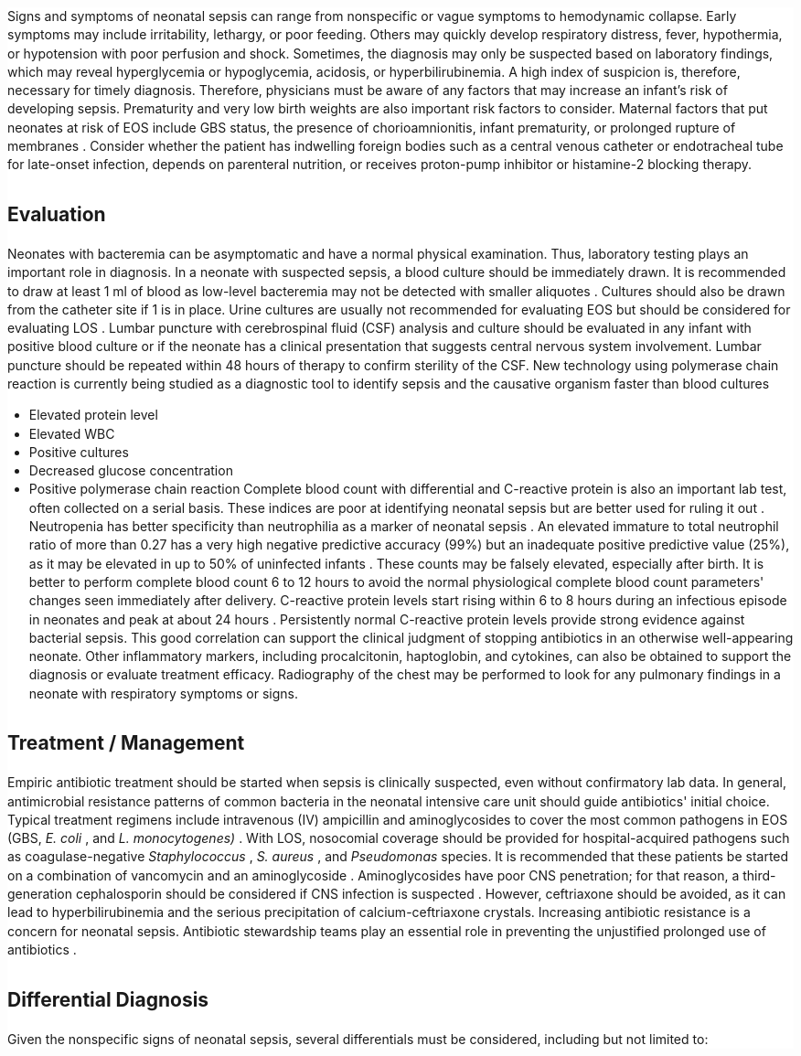 Signs and symptoms of neonatal sepsis can range from nonspecific or vague symptoms to hemodynamic collapse. Early symptoms may include irritability, lethargy, or poor feeding. Others may quickly develop respiratory distress, fever, hypothermia, or hypotension with poor perfusion and shock. Sometimes, the diagnosis may only be suspected based on laboratory findings, which may reveal hyperglycemia or hypoglycemia, acidosis, or hyperbilirubinemia. A high index of suspicion is, therefore, necessary for timely diagnosis. Therefore, physicians must be aware of any factors that may increase an infant’s risk of developing sepsis. Prematurity and very low birth weights are also important risk factors to consider. Maternal factors that put neonates at risk of EOS include GBS status, the presence of chorioamnionitis, infant prematurity, or prolonged rupture of membranes . Consider whether the patient has indwelling foreign bodies such as a central venous catheter or endotracheal tube for late-onset infection, depends on parenteral nutrition, or receives proton-pump inhibitor or histamine-2 blocking therapy.
## Evaluation
Neonates with bacteremia can be asymptomatic and have a normal physical examination. Thus, laboratory testing plays an important role in diagnosis. In a neonate with suspected sepsis, a blood culture should be immediately drawn. It is recommended to draw at least 1 ml of blood as low-level bacteremia may not be detected with smaller aliquotes . Cultures should also be drawn from the catheter site if 1 is in place. Urine cultures are usually not recommended for evaluating EOS but should be considered for evaluating LOS . Lumbar puncture with cerebrospinal fluid (CSF) analysis and culture should be evaluated in any infant with positive blood culture or if the neonate has a clinical presentation that suggests central nervous system involvement. Lumbar puncture should be repeated within 48 hours of therapy to confirm sterility of the CSF. New technology using polymerase chain reaction is currently being studied as a diagnostic tool to identify sepsis and the causative organism faster than blood cultures
- Elevated protein level
- Elevated WBC
- Positive cultures
- Decreased glucose concentration
- Positive polymerase chain reaction
Complete blood count with differential and C-reactive protein is also an important lab test, often collected on a serial basis. These indices are poor at identifying neonatal sepsis but are better used for ruling it out . Neutropenia has better specificity than neutrophilia as a marker of neonatal sepsis . An elevated immature to total neutrophil ratio of more than 0.27 has a very high negative predictive accuracy (99%) but an inadequate positive predictive value (25%), as it may be elevated in up to 50% of uninfected infants . These counts may be falsely elevated, especially after birth. It is better to perform complete blood count 6 to 12 hours to avoid the normal physiological complete blood count parameters' changes seen immediately after delivery.
C-reactive protein levels start rising within 6 to 8 hours during an infectious episode in neonates and peak at about 24 hours . Persistently normal C-reactive protein levels provide strong evidence against bacterial sepsis. This good correlation can support the clinical judgment of stopping antibiotics in an otherwise well-appearing neonate. Other inflammatory markers, including procalcitonin, haptoglobin, and cytokines, can also be obtained to support the diagnosis or evaluate treatment efficacy. Radiography of the chest may be performed to look for any pulmonary findings in a neonate with respiratory symptoms or signs.
## Treatment / Management
Empiric antibiotic treatment should be started when sepsis is clinically suspected, even without confirmatory lab data. In general, antimicrobial resistance patterns of common bacteria in the neonatal intensive care unit should guide antibiotics' initial choice. Typical treatment regimens include intravenous (IV) ampicillin and aminoglycosides to cover the most common pathogens in EOS (GBS, _E. coli_ , and _L. monocytogenes)_ . With LOS, nosocomial coverage should be provided for hospital-acquired pathogens such as coagulase-negative _Staphylococcus_ , _S. aureus_ , and _Pseudomonas_ species. It is recommended that these patients be started on a combination of vancomycin and an aminoglycoside . Aminoglycosides have poor CNS penetration; for that reason, a third-generation cephalosporin should be considered if CNS infection is suspected . However, ceftriaxone should be avoided, as it can lead to hyperbilirubinemia and the serious precipitation of calcium-ceftriaxone crystals. Increasing antibiotic resistance is a concern for neonatal sepsis. Antibiotic stewardship teams play an essential role in preventing the unjustified prolonged use of antibiotics .
## Differential Diagnosis
Given the nonspecific signs of neonatal sepsis, several differentials must be considered, including but not limited to: